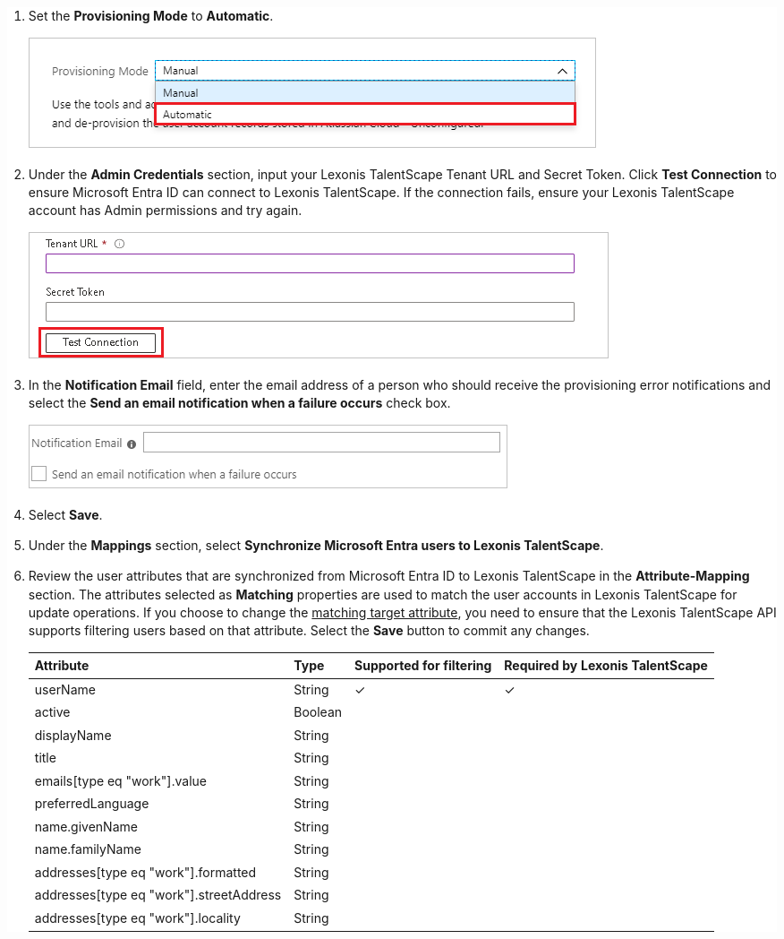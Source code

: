 1. Set the **Provisioning Mode** to **Automatic**.

	![Screenshot of Provisioning tab automatic.](common/provisioning-automatic.png)

1. Under the **Admin Credentials** section, input your Lexonis TalentScape Tenant URL and Secret Token. Click **Test Connection** to ensure Microsoft Entra ID can connect to Lexonis TalentScape. If the connection fails, ensure your Lexonis TalentScape account has Admin permissions and try again.

 	![Screenshot of Token.](common/provisioning-testconnection-tenanturltoken.png)

1. In the **Notification Email** field, enter the email address of a person who should receive the provisioning error notifications and select the **Send an email notification when a failure occurs** check box.

	![Screenshot of Notification Email.](common/provisioning-notification-email.png)

1. Select **Save**.

1. Under the **Mappings** section, select **Synchronize Microsoft Entra users to Lexonis TalentScape**.

1. Review the user attributes that are synchronized from Microsoft Entra ID to Lexonis TalentScape in the **Attribute-Mapping** section. The attributes selected as **Matching** properties are used to match the user accounts in Lexonis TalentScape for update operations. If you choose to change the [matching target attribute](~/identity/app-provisioning/customize-application-attributes.md), you need to ensure that the Lexonis TalentScape API supports filtering users based on that attribute. Select the **Save** button to commit any changes.

   |Attribute|Type|Supported for filtering|Required by Lexonis TalentScape|
   |---------|----|-----------------------|----------------|
   |userName|String|&check;|&check;
   |active|Boolean||
   |displayName|String||
   |title|String||
   |emails[type eq "work"].value|String||
   |preferredLanguage|String||
   |name.givenName|String||
   |name.familyName|String||
   |addresses[type eq "work"].formatted|String||
   |addresses[type eq "work"].streetAddress|String||
   |addresses[type eq "work"].locality|String||